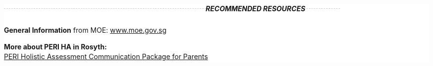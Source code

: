 <div style="line-height: 19.6px; width: 408px; float: left;"><div style="margin-top: 8px; margin-bottom: 8px; line-height: 19.6px; width: 680px; border-bottom: 1px dashed rgb(204, 204, 204); height: 1px; clear: both;"></div></div>

##### RECOMMENDED RESOURCES

**General Information** from MOE: 
www.moe.gov.sg

**More about PERI HA in Rosyth:** <br> 
[PERI Holistic Assessment Communication Package for Parents](/files/PERI_Holistic_Assessment_Communication_Package_for_Parents_updated_2_Jan_2013.pdf)